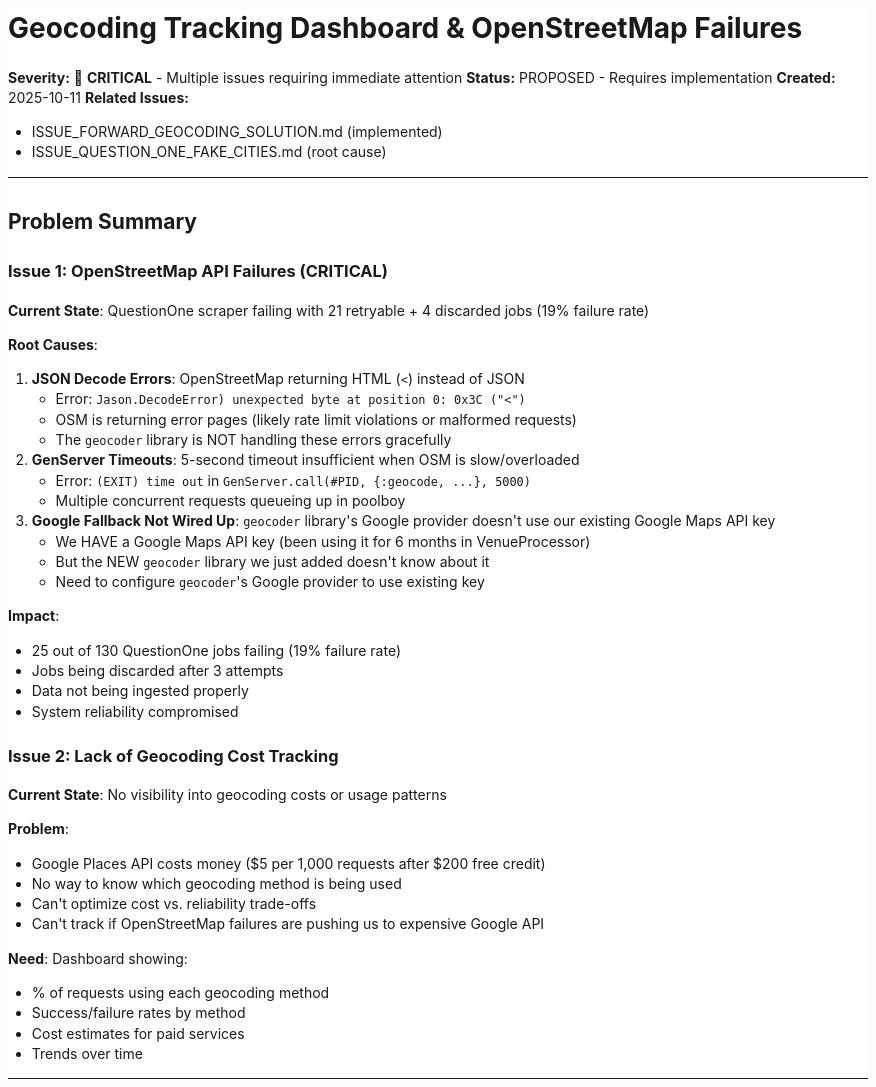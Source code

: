 # Geocoding Tracking Dashboard & OpenStreetMap Failures

**Severity:** 🔴 **CRITICAL** - Multiple issues requiring immediate attention
**Status:** PROPOSED - Requires implementation
**Created:** 2025-10-11
**Related Issues:**
- ISSUE_FORWARD_GEOCODING_SOLUTION.md (implemented)
- ISSUE_QUESTION_ONE_FAKE_CITIES.md (root cause)

---

## Problem Summary

### Issue 1: OpenStreetMap API Failures (CRITICAL)

**Current State**: QuestionOne scraper failing with 21 retryable + 4 discarded jobs (19% failure rate)

**Root Causes**:
1. **JSON Decode Errors**: OpenStreetMap returning HTML (`<`) instead of JSON
   - Error: `Jason.DecodeError) unexpected byte at position 0: 0x3C ("<")`
   - OSM is returning error pages (likely rate limit violations or malformed requests)
   - The `geocoder` library is NOT handling these errors gracefully
2. **GenServer Timeouts**: 5-second timeout insufficient when OSM is slow/overloaded
   - Error: `(EXIT) time out` in `GenServer.call(#PID, {:geocode, ...}, 5000)`
   - Multiple concurrent requests queueing up in poolboy
3. **Google Fallback Not Wired Up**: `geocoder` library's Google provider doesn't use our existing Google Maps API key
   - We HAVE a Google Maps API key (been using it for 6 months in VenueProcessor)
   - But the NEW `geocoder` library we just added doesn't know about it
   - Need to configure `geocoder`'s Google provider to use existing key

**Impact**:
- 25 out of 130 QuestionOne jobs failing (19% failure rate)
- Jobs being discarded after 3 attempts
- Data not being ingested properly
- System reliability compromised

### Issue 2: Lack of Geocoding Cost Tracking

**Current State**: No visibility into geocoding costs or usage patterns

**Problem**:
- Google Places API costs money ($5 per 1,000 requests after $200 free credit)
- No way to know which geocoding method is being used
- Can't optimize cost vs. reliability trade-offs
- Can't track if OpenStreetMap failures are pushing us to expensive Google API

**Need**: Dashboard showing:
- % of requests using each geocoding method
- Success/failure rates by method
- Cost estimates for paid services
- Trends over time

---